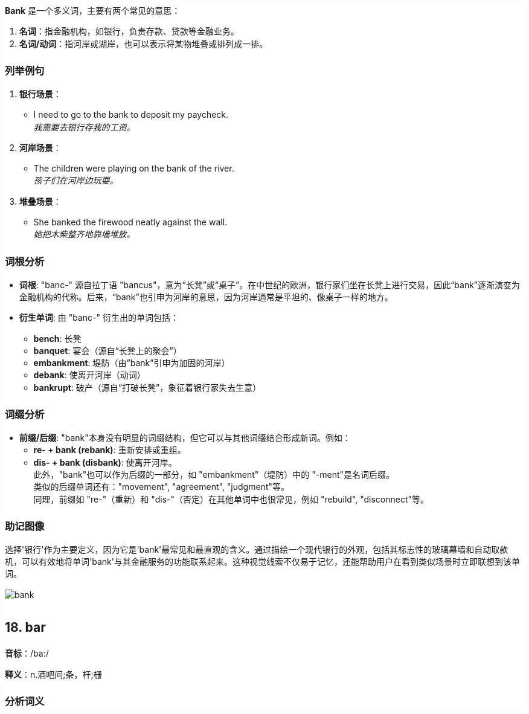 **Bank** 是一个多义词，主要有两个常见的意思：

1. **名词**：指金融机构，如银行，负责存款、贷款等金融业务。
2. **名词/动词**：指河岸或湖岸，也可以表示将某物堆叠或排列成一排。

### 列举例句

1. **银行场景**：
   - I need to go to the bank to deposit my paycheck.  
     *我需要去银行存我的工资。*
   
2. **河岸场景**：
   - The children were playing on the bank of the river.  
     *孩子们在河岸边玩耍。*
   
3. **堆叠场景**：
   - She banked the firewood neatly against the wall.  
     *她把木柴整齐地靠墙堆放。*

### 词根分析

- **词根**: "banc-" 源自拉丁语 "bancus"，意为“长凳”或“桌子”。在中世纪的欧洲，银行家们坐在长凳上进行交易，因此“bank”逐渐演变为金融机构的代称。后来，“bank”也引申为河岸的意思，因为河岸通常是平坦的、像桌子一样的地方。
  
- **衍生单词**: 由 "banc-" 衍生出的单词包括：  
  - **bench**: 长凳  
  - **banquet**: 宴会（源自“长凳上的聚会”）  
  - **embankment**: 堤防（由“bank”引申为加固的河岸）  
  - **debank**: 使离开河岸（动词）  
  - **bankrupt**: 破产（源自“打破长凳”，象征着银行家失去生意）  
  
### 词缀分析
- **前缀/后缀**: "bank"本身没有明显的词缀结构，但它可以与其他词缀结合形成新词。例如：  
  - **re- + bank (rebank)**: 重新安排或重组。  
  - **dis- + bank (disbank)**: 使离开河岸。  
  此外，"bank"也可以作为后缀的一部分，如 "embankment"（堤防）中的 "-ment"是名词后缀。  
  类似的后缀单词还有："movement", "agreement", "judgment"等。  
   同理，前缀如 "re-"（重新）和 "dis-"（否定）在其他单词中也很常见，例如 "rebuild", "disconnect"等。   

### 助记图像

选择'银行'作为主要定义，因为它是'bank'最常见和最直观的含义。通过描绘一个现代银行的外观，包括其标志性的玻璃幕墙和自动取款机，可以有效地将单词'bank'与其金融服务的功能联系起来。这种视觉线索不仅易于记忆，还能帮助用户在看到类似场景时立即联想到该单词。

![bank](/imgs/cet4/b/bank.jpg)

## 18. bar

**音标**：/ba:/

**释义**：n.酒吧间;条，杆;栅

### 分析词义
